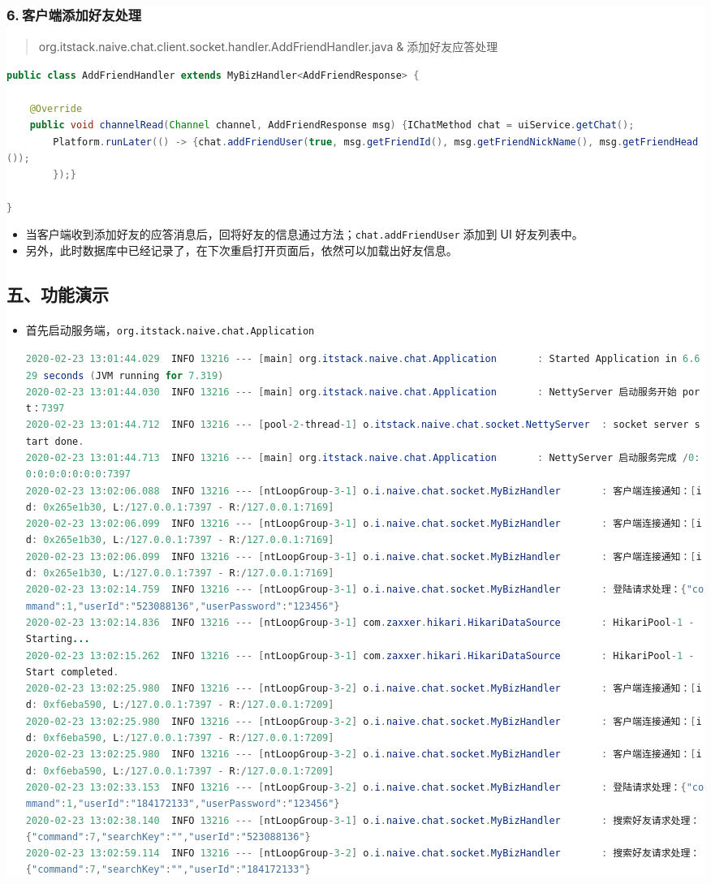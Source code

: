 ### 6. 客户端添加好友处理

> org.itstack.naive.chat.client.socket.handler.AddFriendHandler.java & 添加好友应答处理

```java
public class AddFriendHandler extends MyBizHandler<AddFriendResponse> {

    @Override
    public void channelRead(Channel channel, AddFriendResponse msg) {IChatMethod chat = uiService.getChat();
        Platform.runLater(() -> {chat.addFriendUser(true, msg.getFriendId(), msg.getFriendNickName(), msg.getFriendHead());
        });}

}
```

- 当客户端收到添加好友的应答消息后，回将好友的信息通过方法；`chat.addFriendUser` 添加到 UI 好友列表中。
- 另外，此时数据库中已经记录了，在下次重启打开页面后，依然可以加载出好友信息。

## 五、功能演示

- 首先启动服务端，`org.itstack.naive.chat.Application`

  ```java
  2020-02-23 13:01:44.029  INFO 13216 --- [main] org.itstack.naive.chat.Application       : Started Application in 6.629 seconds (JVM running for 7.319)
  2020-02-23 13:01:44.030  INFO 13216 --- [main] org.itstack.naive.chat.Application       : NettyServer 启动服务开始 port：7397
  2020-02-23 13:01:44.712  INFO 13216 --- [pool-2-thread-1] o.itstack.naive.chat.socket.NettyServer  : socket server start done. 
  2020-02-23 13:01:44.713  INFO 13216 --- [main] org.itstack.naive.chat.Application       : NettyServer 启动服务完成 /0:0:0:0:0:0:0:0:7397
  2020-02-23 13:02:06.088  INFO 13216 --- [ntLoopGroup-3-1] o.i.naive.chat.socket.MyBizHandler       : 客户端连接通知：[id: 0x265e1b30, L:/127.0.0.1:7397 - R:/127.0.0.1:7169]
  2020-02-23 13:02:06.099  INFO 13216 --- [ntLoopGroup-3-1] o.i.naive.chat.socket.MyBizHandler       : 客户端连接通知：[id: 0x265e1b30, L:/127.0.0.1:7397 - R:/127.0.0.1:7169]
  2020-02-23 13:02:06.099  INFO 13216 --- [ntLoopGroup-3-1] o.i.naive.chat.socket.MyBizHandler       : 客户端连接通知：[id: 0x265e1b30, L:/127.0.0.1:7397 - R:/127.0.0.1:7169]
  2020-02-23 13:02:14.759  INFO 13216 --- [ntLoopGroup-3-1] o.i.naive.chat.socket.MyBizHandler       : 登陆请求处理：{"command":1,"userId":"523088136","userPassword":"123456"} 
  2020-02-23 13:02:14.836  INFO 13216 --- [ntLoopGroup-3-1] com.zaxxer.hikari.HikariDataSource       : HikariPool-1 - Starting...
  2020-02-23 13:02:15.262  INFO 13216 --- [ntLoopGroup-3-1] com.zaxxer.hikari.HikariDataSource       : HikariPool-1 - Start completed.
  2020-02-23 13:02:25.980  INFO 13216 --- [ntLoopGroup-3-2] o.i.naive.chat.socket.MyBizHandler       : 客户端连接通知：[id: 0xf6eba590, L:/127.0.0.1:7397 - R:/127.0.0.1:7209]
  2020-02-23 13:02:25.980  INFO 13216 --- [ntLoopGroup-3-2] o.i.naive.chat.socket.MyBizHandler       : 客户端连接通知：[id: 0xf6eba590, L:/127.0.0.1:7397 - R:/127.0.0.1:7209]
  2020-02-23 13:02:25.980  INFO 13216 --- [ntLoopGroup-3-2] o.i.naive.chat.socket.MyBizHandler       : 客户端连接通知：[id: 0xf6eba590, L:/127.0.0.1:7397 - R:/127.0.0.1:7209]
  2020-02-23 13:02:33.153  INFO 13216 --- [ntLoopGroup-3-2] o.i.naive.chat.socket.MyBizHandler       : 登陆请求处理：{"command":1,"userId":"184172133","userPassword":"123456"} 
  2020-02-23 13:02:38.140  INFO 13216 --- [ntLoopGroup-3-1] o.i.naive.chat.socket.MyBizHandler       : 搜索好友请求处理：{"command":7,"searchKey":"","userId":"523088136"}
  2020-02-23 13:02:59.114  INFO 13216 --- [ntLoopGroup-3-2] o.i.naive.chat.socket.MyBizHandler       : 搜索好友请求处理：{"command":7,"searchKey":"","userId":"184172133"}
  ```

